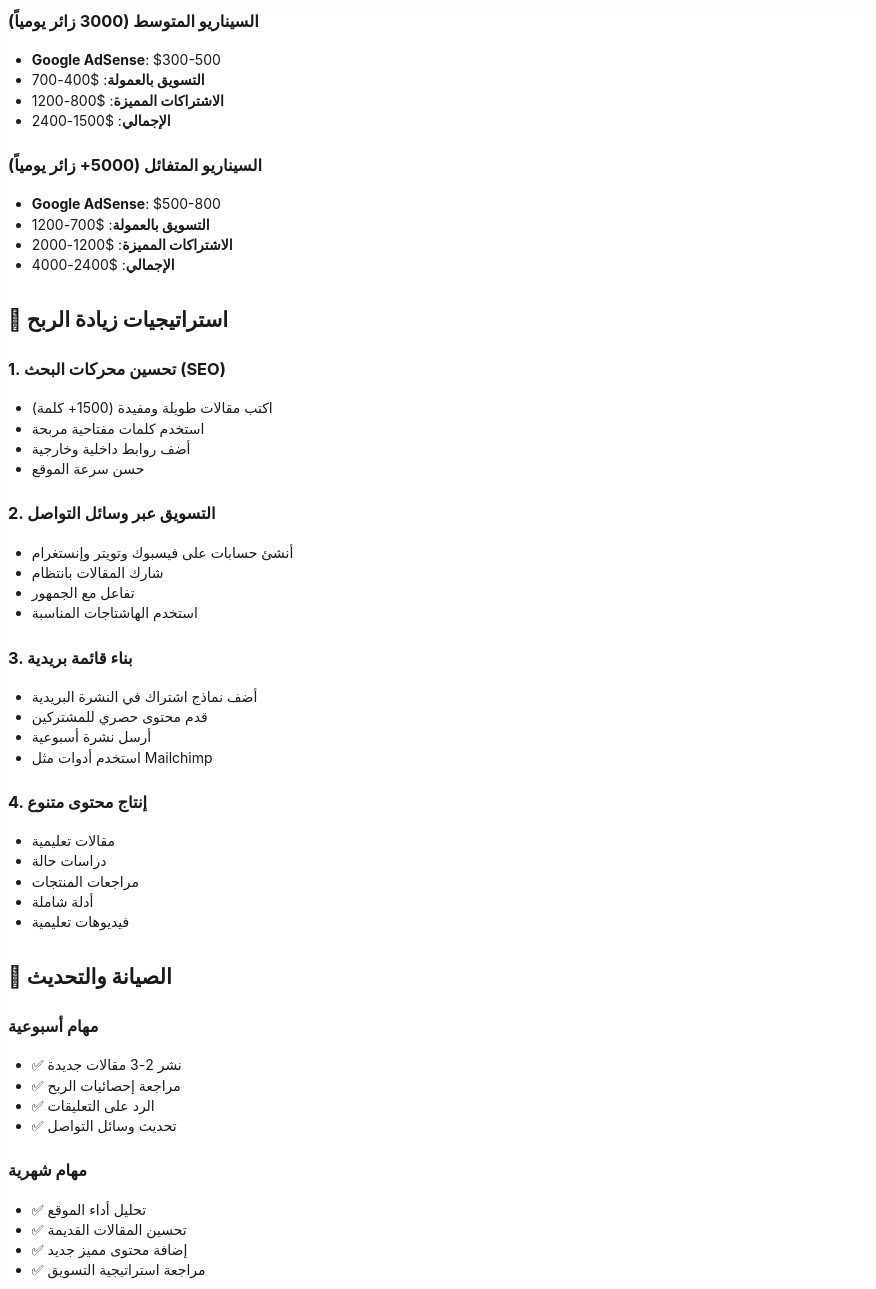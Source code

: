 ### السيناريو المتوسط (3000 زائر يومياً)
- **Google AdSense**: $300-500
- **التسويق بالعمولة**: $400-700
- **الاشتراكات المميزة**: $800-1200
- **الإجمالي**: $1500-2400

### السيناريو المتفائل (5000+ زائر يومياً)
- **Google AdSense**: $500-800
- **التسويق بالعمولة**: $700-1200
- **الاشتراكات المميزة**: $1200-2000
- **الإجمالي**: $2400-4000

## 🎯 استراتيجيات زيادة الربح

### 1. تحسين محركات البحث (SEO)
- اكتب مقالات طويلة ومفيدة (1500+ كلمة)
- استخدم كلمات مفتاحية مربحة
- أضف روابط داخلية وخارجية
- حسن سرعة الموقع

### 2. التسويق عبر وسائل التواصل
- أنشئ حسابات على فيسبوك وتويتر وإنستغرام
- شارك المقالات بانتظام
- تفاعل مع الجمهور
- استخدم الهاشتاجات المناسبة

### 3. بناء قائمة بريدية
- أضف نماذج اشتراك في النشرة البريدية
- قدم محتوى حصري للمشتركين
- أرسل نشرة أسبوعية
- استخدم أدوات مثل Mailchimp

### 4. إنتاج محتوى متنوع
- مقالات تعليمية
- دراسات حالة
- مراجعات المنتجات
- أدلة شاملة
- فيديوهات تعليمية

## 🔧 الصيانة والتحديث

### مهام أسبوعية
- ✅ نشر 2-3 مقالات جديدة
- ✅ مراجعة إحصائيات الربح
- ✅ الرد على التعليقات
- ✅ تحديث وسائل التواصل

### مهام شهرية
- ✅ تحليل أداء الموقع
- ✅ تحسين المقالات القديمة
- ✅ إضافة محتوى مميز جديد
- ✅ مراجعة استراتيجية التسويق
